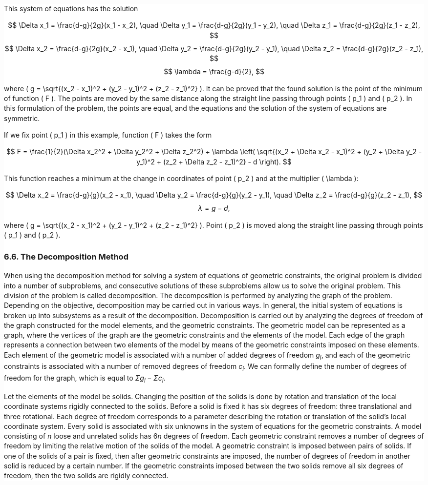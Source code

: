 This system of equations has the solution

$$ \Delta x_1 = \frac{d-g}{2g}(x_1 - x_2), \quad \Delta y_1 = \frac{d-g}{2g}(y_1 - y_2), \quad \Delta z_1 = \frac{d-g}{2g}(z_1 - z_2), $$
$$ \Delta x_2 = \frac{d-g}{2g}(x_2 - x_1), \quad \Delta y_2 = \frac{d-g}{2g}(y_2 - y_1), \quad \Delta z_2 = \frac{d-g}{2g}(z_2 - z_1), $$
$$ \lambda = \frac{g-d}{2}, $$

where \( g = \sqrt{(x_2 - x_1)^2 + (y_2 - y_1)^2 + (z_2 - z_1)^2} \). It can be proved that the found solution is the point of the minimum of function \( F \). The points are moved by the same distance along the straight line passing through points \( p_1 \) and \( p_2 \). In this formulation of the problem, the points are equal, and the equations and the solution of the system of equations are symmetric.

If we fix point \( p_1 \) in this example, function \( F \) takes the form

$$ F = \frac{1}{2}(\Delta x_2^2 + \Delta y_2^2 + \Delta z_2^2) + \lambda \left( \sqrt{(x_2 + \Delta x_2 - x_1)^2 + (y_2 + \Delta y_2 - y_1)^2 + (z_2 + \Delta z_2 - z_1)^2} - d \right). $$

This function reaches a minimum at the change in coordinates of point \( p_2 \) and at the multiplier \( \lambda \):

$$ \Delta x_2 = \frac{d-g}{g}(x_2 - x_1), \quad \Delta y_2 = \frac{d-g}{g}(y_2 - y_1), \quad \Delta z_2 = \frac{d-g}{g}(z_2 - z_1), $$
$$ \lambda = g-d, $$

where \( g = \sqrt{(x_2 - x_1)^2 + (y_2 - y_1)^2 + (z_2 - z_1)^2} \). Point \( p_2 \) is moved along the straight line passing through points \( p_1 \) and \( p_2 \).

### 6.6. The Decomposition Method

When using the decomposition method for solving a system of equations of geometric constraints, the original problem is divided into a number of subproblems, and consecutive solutions of these subproblems allow us to solve the original problem.
This division of the problem is called decomposition. The decomposition is performed by analyzing the graph of the problem. Depending on the objective, decomposition may be carried out in various ways. In general, the initial system of equations is broken up into subsystems as a result of the decomposition. Decomposition is carried out by analyzing the degrees of freedom of the graph constructed for the model elements, and the geometric constraints. The geometric model can be represented as a graph, where the vertices of the graph are the geometric constraints and the elements of the model. Each edge of the graph represents a connection between two elements of the model by means of the geometric constraints imposed on these elements. Each element of the geometric model is associated with a number of added degrees of freedom $g_i$, and each of the geometric constraints is associated with a number of removed degrees of freedom $c_i$. We can formally define the number of degrees of freedom for the graph, which is equal to $\Sigma g_i - \Sigma c_i$.

Let the elements of the model be solids. Changing the position of the solids is done by rotation and translation of the local coordinate systems rigidly connected to the solids. Before a solid is fixed it has six degrees of freedom: three translational and three rotational. Each degree of freedom corresponds to a parameter describing the rotation or translation of the solid’s local coordinate system. Every solid is associated with six unknowns in the system of equations for the geometric constraints. A model consisting of $n$ loose and unrelated solids has $6n$ degrees of freedom. Each geometric constraint removes a number of degrees of freedom by limiting the relative motion of the solids of the model. A geometric constraint is imposed between pairs of solids. If one of the solids of a pair is fixed, then after geometric constraints are imposed, the number of degrees of freedom in another solid is reduced by a certain number. If the geometric constraints imposed between the two solids remove all six degrees of freedom, then the two solids are rigidly connected.
